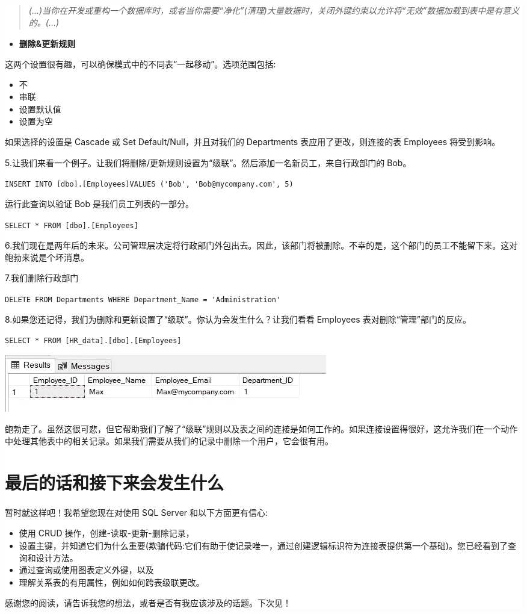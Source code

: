 > *(…)当你在开发或重构一个数据库时，或者当你需要“净化”(清理)大量数据时，关闭外键约束以允许将“无效”数据加载到表中是有意义的。(…)*

*   **删除&更新规则**

这两个设置很有趣，可以确保模式中的不同表“一起移动”。选项范围包括:

*   不
*   串联
*   设置默认值
*   设置为空

如果选择的设置是 Cascade 或 Set Default/Null，并且对我们的 Departments 表应用了更改，则连接的表 Employees 将受到影响。

5.让我们来看一个例子。让我们将删除/更新规则设置为“级联”。然后添加一名新员工，来自行政部门的 Bob。

```
INSERT INTO [dbo].[Employees]VALUES ('Bob', 'Bob@mycompany.com', 5)
```

运行此查询以验证 Bob 是我们员工列表的一部分。

```
SELECT * FROM [dbo].[Employees]
```

6.我们现在是两年后的未来。公司管理层决定将行政部门外包出去。因此，该部门将被删除。不幸的是，这个部门的员工不能留下来。这对鲍勃来说是个坏消息。

7.我们删除行政部门

```
DELETE FROM Departments WHERE Department_Name = 'Administration'
```

8.如果您还记得，我们为删除和更新设置了“级联”。你认为会发生什么？让我们看看 Employees 表对删除“管理”部门的反应。

```
SELECT * FROM [HR_data].[dbo].[Employees]
```

![](img/1f924a6b0c00eb0deee9e2fb088a303d.png)

鲍勃走了。虽然这很可悲，但它帮助我们了解了“级联”规则以及表之间的连接是如何工作的。如果连接设置得很好，这允许我们在一个动作中处理其他表中的相关记录。如果我们需要从我们的记录中删除一个用户，它会很有用。

# 最后的话和接下来会发生什么

暂时就这样吧！我希望您现在对使用 SQL Server 和以下方面更有信心:

*   使用 CRUD 操作，创建-读取-更新-删除记录，
*   设置主键，并知道它们为什么重要(欺骗代码:它们有助于使记录唯一，通过创建逻辑标识符为连接表提供第一个基础)。您已经看到了查询和设计方法。
*   通过查询或使用图表定义外键，以及
*   理解关系表的有用属性，例如如何跨表级联更改。

感谢您的阅读，请告诉我您的想法，或者是否有我应该涉及的话题。下次见！
